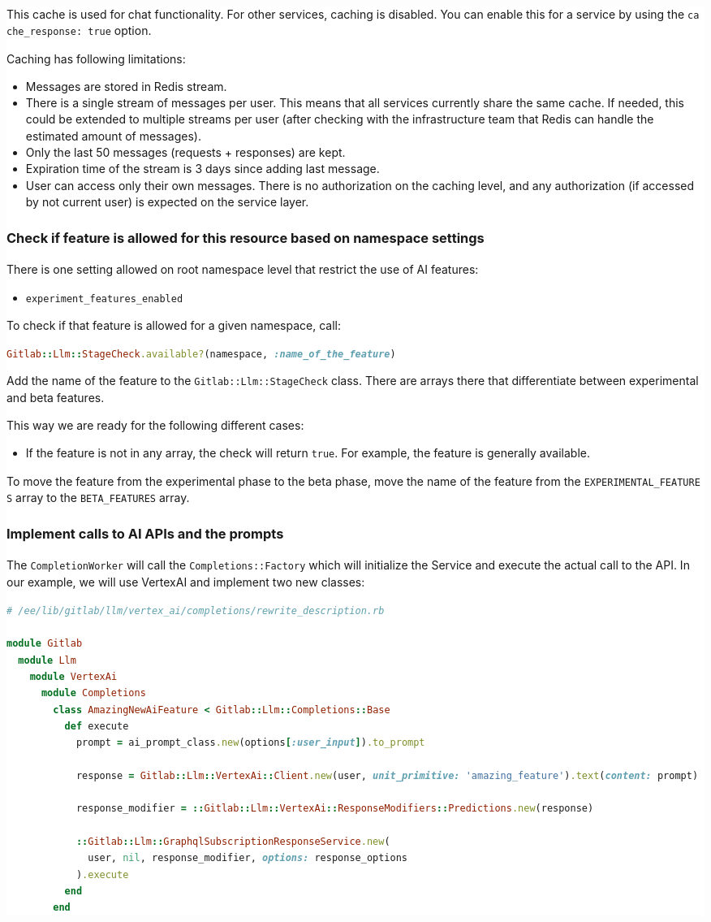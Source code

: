 This cache is used for chat functionality. For other services, caching is
disabled. You can enable this for a service by using the `cache_response: true`
option.

Caching has following limitations:

- Messages are stored in Redis stream.
- There is a single stream of messages per user. This means that all services
  currently share the same cache. If needed, this could be extended to multiple
  streams per user (after checking with the infrastructure team that Redis can handle
  the estimated amount of messages).
- Only the last 50 messages (requests + responses) are kept.
- Expiration time of the stream is 3 days since adding last message.
- User can access only their own messages. There is no authorization on the caching
  level, and any authorization (if accessed by not current user) is expected on
  the service layer.

### Check if feature is allowed for this resource based on namespace settings

There is one setting allowed on root namespace level that restrict the use of AI features:

- `experiment_features_enabled`

To check if that feature is allowed for a given namespace, call:

```ruby
Gitlab::Llm::StageCheck.available?(namespace, :name_of_the_feature)
```

Add the name of the feature to the `Gitlab::Llm::StageCheck` class. There are
arrays there that differentiate between experimental and beta features.

This way we are ready for the following different cases:

- If the feature is not in any array, the check will return `true`. For example, the feature is generally available.

To move the feature from the experimental phase to the beta phase, move the name of the feature from the `EXPERIMENTAL_FEATURES` array to the `BETA_FEATURES` array.

### Implement calls to AI APIs and the prompts

The `CompletionWorker` will call the `Completions::Factory` which will initialize the Service and execute the actual call to the API.
In our example, we will use VertexAI and implement two new classes:

```ruby
# /ee/lib/gitlab/llm/vertex_ai/completions/rewrite_description.rb

module Gitlab
  module Llm
    module VertexAi
      module Completions
        class AmazingNewAiFeature < Gitlab::Llm::Completions::Base
          def execute
            prompt = ai_prompt_class.new(options[:user_input]).to_prompt

            response = Gitlab::Llm::VertexAi::Client.new(user, unit_primitive: 'amazing_feature').text(content: prompt)

            response_modifier = ::Gitlab::Llm::VertexAi::ResponseModifiers::Predictions.new(response)

            ::Gitlab::Llm::GraphqlSubscriptionResponseService.new(
              user, nil, response_modifier, options: response_options
            ).execute
          end
        end
```
